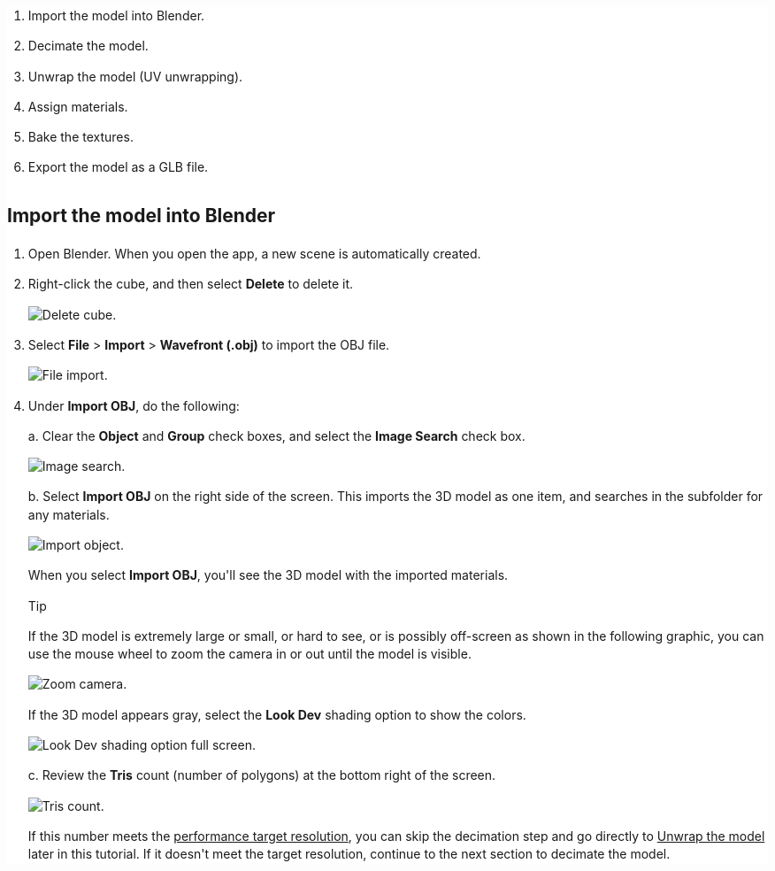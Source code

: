1.	Import the model into Blender.

2.	Decimate the model.

3.	Unwrap the model (UV unwrapping).

4.	Assign materials.

5.	Bake the textures.

6.	Export the model as a GLB file.

## Import the model into Blender

1.	Open Blender. When you open the app, a new scene is automatically created.

2.	Right-click the cube, and then select **Delete** to delete it.

    ![Delete cube.](media/blender-delete-cube.png "Delete cube")

3.	Select **File** > **Import** > **Wavefront (.obj)** to import the OBJ file.

    ![File import.](media/blender-clear-check-boxes.png "File import")

4.	Under **Import OBJ**, do the following:

    a. Clear the **Object** and **Group** check boxes, and select the **Image Search** check box.

    ![Image search.](media/blender-import-obj.PNG "Image search")

    b. Select **Import OBJ** on the right side of the screen. This imports the 3D model as one item, and searches in the subfolder for any materials.

    ![Import object.](media/blender-import-obj-2.png "Import object")

    When you select **Import OBJ**, you'll see the 3D model with the imported materials.

      > [!TIP]
      > If the 3D model is extremely large or small, or hard to see, or is possibly off-screen as shown in the following graphic, you can use the mouse wheel to zoom the camera in or out until the model is visible.

      ![Zoom camera.](media/blender-zoom-camera.png "Zoom camera")

      If the 3D model appears gray, select the **Look Dev** shading option to show the colors.

      ![Look Dev shading option full screen.](media/blender-look-dev-full-screen.png "Look Dev shading option full screen")

      c. Review the **Tris** count (number of polygons) at the bottom right of the screen.

      ![Tris count.](media/blender-tris-count.PNG "Tris count")

      If this number meets the [performance target resolution](optimize-models.md#performance-targets), you can skip the decimation step and go directly to [Unwrap the model](#unwrap-the-model) later in this tutorial. If it doesn't meet the target resolution, continue to the next section to decimate the model.
